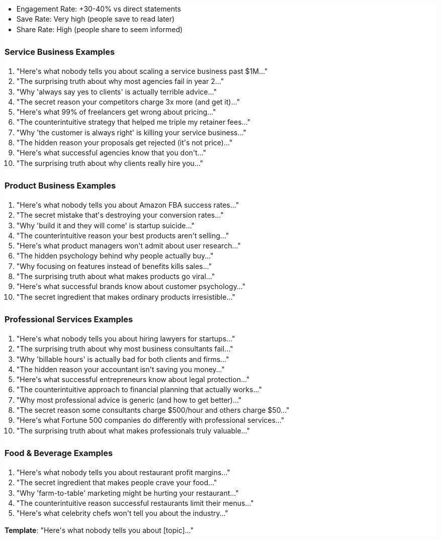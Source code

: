 - Engagement Rate: +30-40% vs direct statements
- Save Rate: Very high (people save to read later)
- Share Rate: High (people share to seem informed)

### Service Business Examples

1. "Here's what nobody tells you about scaling a service business past \$1M…"
2. "The surprising truth about why most agencies fail in year 2…"
3. "Why 'always say yes to clients' is actually terrible advice…"
4. "The secret reason your competitors charge 3x more (and get it)…"
5. "Here's what 99% of freelancers get wrong about pricing…"
6. "The counterintuitive strategy that helped me triple my retainer fees…"
7. "Why 'the customer is always right' is killing your service business…"
8. "The hidden reason your proposals get rejected (it's not price)…"
9. "Here's what successful agencies know that you don't…"
10. "The surprising truth about why clients really hire you…"

### Product Business Examples

1. "Here's what nobody tells you about Amazon FBA success rates…"
2. "The secret mistake that's destroying your conversion rates…"
3. "Why 'build it and they will come' is startup suicide…"
4. "The counterintuitive reason your best products aren't selling…"
5. "Here's what product managers won't admit about user research…"
6. "The hidden psychology behind why people actually buy…"
7. "Why focusing on features instead of benefits kills sales…"
8. "The surprising truth about what makes products go viral…"
9. "Here's what successful brands know about customer psychology…"
10. "The secret ingredient that makes ordinary products irresistible…"

### Professional Services Examples

1. "Here's what nobody tells you about hiring lawyers for startups…"
2. "The surprising truth about why most business consultants fail…"
3. "Why 'billable hours' is actually bad for both clients and firms…"
4. "The hidden reason your accountant isn't saving you money…"
5. "Here's what successful entrepreneurs know about legal protection…"
6. "The counterintuitive approach to financial planning that actually works…"
7. "Why most professional advice is generic (and how to get better)…"
8. "The secret reason some consultants charge \$500/hour and others charge \$50…"
9. "Here's what Fortune 500 companies do differently with professional services…"
10. "The surprising truth about what makes professionals truly valuable…"

### Food \& Beverage Examples

1. "Here's what nobody tells you about restaurant profit margins…"
2. "The secret ingredient that makes people crave your food…"
3. "Why 'farm-to-table' marketing might be hurting your restaurant…"
4. "The counterintuitive reason successful restaurants limit their menus…"
5. "Here's what celebrity chefs won't tell you about the industry…"

**Template**: "Here's what nobody tells you about [topic]…"


[^1]: <https://www.therealsocialcompany.com/master-social-media-marketing-use-contrarian-hooks-in-posts/>
[^2]: <https://buffer.com/resources/social-media-metrics/>
[^3]: <https://blog.hootsuite.com/calculate-engagement-rate/>
[^4]: <https://billo.app/blog/hook-rate-to-hold-rate/>
[^5]: <https://www.youtube.com/watch?v=ECQB_attJUg>
[^6]: <https://buffer.com/resources/copywriting-formulas/>
[^7]: <https://unbounce.com/content-marketing/how-to-write-an-effective-blog-post/>
[^8]: <https://www.buildwithmatija.com/blog/mastering-the-art-of-persuasion-how-psychology-hooks-and-copywriting-create-irresistible-marketing>
[^9]: <https://hookagency.com/blog/hook-formulas/>
[^10]: <https://buffer.com/resources/good-hooks/>
[^11]: <https://superpen.io/blog/viral-hook-formulas-that-work-with-real-examples/>
[^12]: <https://www.nealsnewsletter.com/p/10-ways-to-hook-people-with-examples>
[^13]: <https://www.linkedin.com/posts/linkedincreator_7-credibility-hooks-for-linkedin-activity-7267166957227978754-5hvi>
[^14]: <https://simonkingsnorth.com/the-psychology-of-viral-content-what-makes-people-share/>
[^15]: <https://brandefy.com/psychology-of-viral-video-openers/>
[^16]: <https://www.business.reddit.com/learning-hub/articles/the-ins-and-outs-of-social-media-hooks>
[^17]: <https://creativeflowcollective.com/2024/10/50-powerful-social-media-hooks/>
[^18]: <https://blog.hootsuite.com/average-engagement-rate/>
[^19]: <https://sproutsocial.com/insights/social-media-benchmarks-by-industry/>
[^20]: <https://www.rivaliq.com/blog/social-media-industry-benchmark-report/>
[^21]: <https://inbeat.agency/blog/best-ad-hooks>
[^22]: <https://www.multipostdigital.com/blog/4jzggf02kulzlgw3z1x5gexkea3wge>
[^23]: <https://social-influence.co/65-instagram-caption-hooks>
[^24]: <https://www.heyorca.com/blog/best-tiktok-hooks>
[^25]: <https://www.linkedin.com/posts/rishabhchatterjeeyt_linkedincontent-marketingtips-viralposts-activity-7328003585303048194-qeo3>
[^26]: <https://napoleoncat.com/blog/instagram-captions/>
[^27]: <https://buffer.com/resources/social-media-hooks/>
[^28]: <https://blog.hootsuite.com/instagram-captions/>
[^29]: <https://blog.hootsuite.com/social-media-hooks/>
[^30]: <https://www.eiysys.com/blog/viral-social-media-post/>
[^31]: <https://sproutsocial.com/insights/instagram-caption-ideas/>
[^32]: <https://www.youtube.com/watch?v=B4iHxTDsWeQ>\&vl=en
[^33]: <https://later.com/instagram-captions-ideas/mood-instagram-captions/>
[^34]: <https://www.linkedin.com/pulse/10-social-media-hooks-actually-make-people-pay-alex-cattoni-d33ee>
[^35]: <https://jennakutcherblog.com/marisha/>
[^36]: <https://www.adobe.com/express/learn/blog/100-instagram-caption-ideas>
[^37]: <https://contentstudio.io/blog/social-media-hooks>
[^38]: <https://www.socialmediaexaminer.com/6-steps-formula-to-a-billion-views-adley-kinsman-viral-video-secrets/>
[^39]: <https://planable.io/blog/social-media-hooks/>
[^40]: <https://www.shortsgenerator.ai/blog/social-media-hook-examples/>
[^41]: <https://www.madsocialagency.com/blog/100-hooks-for-content>
[^42]: <https://planable.io/blog/social-media-engagement-rate/>
[^43]: <https://www.academyofcontinuingeducation.com/blog/the-science-of-viral-content-psychological-triggers-for-shareability>
[^44]: <https://www.learnecommerce.com.au/blog/the-e-hustle-44-7-viral-hook-strategies-to-use-in-your-socials>
[^45]: <https://sproutsocial.com/insights/social-media-metrics/>
[^46]: <https://agencyanalytics.com/blog/social-media-benchmarks>
[^47]: <https://www.linkedin.com/posts/uditgoenka_90-of-linkedin-hooks-are-killing-your-reach-activity-7352901892248657920-AObO>
[^48]: <https://www.tryotter.com/blog/restaurant-toolkit/27-instagram-reels-ideas-for-restaurants-in-2022-with-examples>
[^49]: <https://viral-loops.com/blog/how-to-generate-natural-word-of-mouth-for-professional-services/>
[^50]: <https://www.hookle.net/post/social-media-tips-for-small-business-owners-on-national-food-day>
[^51]: <https://bsquared.media/i-went-viral-on-linkedin-heres-the-good-the-bad-and-the-ugly/>
[^52]: <https://thriveagency.com/news/the-anatomy-of-a-viral-social-media-post-best-practices-and-how-to-leverage-it/>
[^53]: <https://www.instagram.com/reel/C5Vmfo-rDGl/?hl=en>
[^54]: <https://skedsocial.com/en-au/blog/5-weird-posts-that-went-viral>
[^55]: <https://www.instagram.com/p/DNi1D5EMxka/>
[^56]: <https://www.entrepreneur.com/growing-a-business/the-social-media-posts-that-go-viral-for-small-businesses/496981>
[^57]: <https://www.copywritematters.com/paso-copywriting-formula/>
[^58]: <https://camphouse.io/blog/marketing-hook-examples>
[^59]: <https://www.viralsocial.com.au>
[^60]: <https://www.youtube.com/watch?v=zrHH-BDeCDc>
[^61]: <https://deonde.co/blog/tips-for-powerful-restaurant-branding-hooks/>
[^62]: <https://www.reddit.com/r/SocialMediaMarketing/comments/1ilgns3/zero_social_presence_how_to_create_viral_social/>
[^63]: <https://superpen.io/blog/linkedin-hooks-examples/>
[^64]: <https://www.reddit.com/r/DigitalMarketing/comments/11x4172/weve_tested_over_50_different_ad_hooks_in_the/>
[^65]: <https://torro.io/blog/25-best-hooks-for-viral-social-content>
[^66]: <https://cut-the-fluff.kit.com/posts/i-just-analyzed-all-763-hooks-i-ve-written-on-linkedin-over-the-past-3-years>
[^67]: <https://www.socialinsider.io/reports>
[^68]: <https://collegeessay.org/blog/how-to-write-an-essay/hook-examples>
[^69]: <https://emplifi.io/resources/social-media-benchmarks-report-2025/>
[^70]: <https://www.reddit.com/r/SocialMediaMarketing/comments/1njfv8a/i_analyzed_1000_viral_hooks_and_found_some/>
[^71]: <https://www.dashsocial.com/resources/social-media-benchmarks>
[^72]: <https://www.itsfundoingmarketing.com/blog/viral-marketing-campaign-examples-case-studies>
[^73]: <https://www.linkedingeniee.com/blog/ultimate-guide-to-linkedin-hooks>
[^74]: <https://brands.joinstatus.com/examples-of-brands-using-instagram-reels>
[^75]: <https://rally.fan/blog/viral-hooks-for-linkedin>
[^76]: <https://storychief.io/blog/social-media-campaign-examples-9xQYW7QI7QEAtl>
[^77]: <https://authoredup.com/blog/linkedin-hook-examples>
[^78]: <https://recurpost.com/blog/viral-marketing/>
[^79]: <https://www.linkedin.com/pulse/100-proven-linkedin-hooks-boost-engagement-go-viral-ochiel-mprsk-d1z2f>
[^80]: <https://www.contentstadium.com/blog/product-launch-social-media-posts-examples/>
[^81]: <https://letterdrop.com/blog/top-linkedin-hooks>
[^82]: <https://blog.marissapane.com/social-media-hooks/>
[^83]: <https://authoredup.com/blog/viral-linkedin-posts-examples>
[^84]: <https://www.linkedin.com/posts/kurtispykes_10-hooks-i-recommend-for-every-ai-professional-activity-7366416701539663872-WB7a>
[^85]: <https://www.forbes.com/sites/jodiecook/2025/08/07/5-chatgpt-prompts-to-write-perfect-social-media-hooks-in-seconds/>
[^86]: <https://filestage.io/blog/best-viral-marketing-campaigns/>